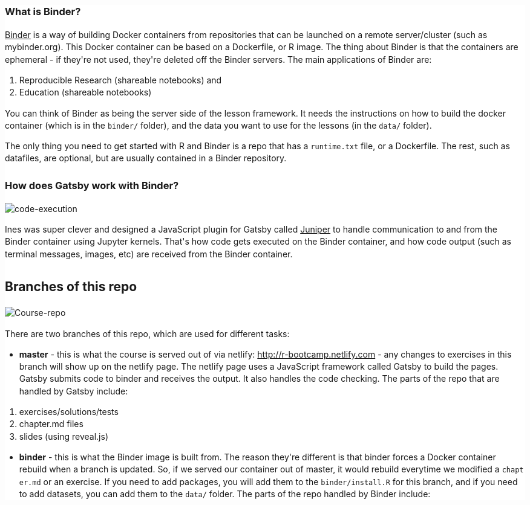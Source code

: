### What is Binder?

[Binder](https://gke.mybinder.org/) is a way of building Docker containers from
repositories that can be launched on a remote server/cluster (such as
mybinder.org). This Docker container can be based on a Dockerfile, or R image.
The thing about Binder is that the containers are ephemeral - if they're not
used, they're deleted off the Binder servers. The main applications of Binder
are:

1. Reproducible Research (shareable notebooks) and
2. Education (shareable notebooks)

You can think of Binder as being the server side of the lesson framework. It
needs the instructions on how to build the docker container (which is in the
`binder/` folder), and the data you want to use for the lessons (in the `data/`
folder).

The only thing you need to get started with R and Binder is a repo that has a
`runtime.txt` file, or a Dockerfile. The rest, such as datafiles, are optional,
but are usually contained in a Binder repository.

### How does Gatsby work with Binder?

![code-execution](https://user-images.githubusercontent.com/3315629/60834090-b49d5980-a174-11e9-9d69-966084ba97b9.png)

Ines was super clever and designed a JavaScript plugin for Gatsby called
[Juniper](https://github.com/ines/juniper) to handle communication to and from
the Binder container using Jupyter kernels. That's how code gets executed on the
Binder container, and how code output (such as terminal messages, images, etc)
are received from the Binder container.

## Branches of this repo

![Course-repo](https://user-images.githubusercontent.com/3315629/60834054-a18a8980-a174-11e9-930d-c61df5faba7b.png)

There are two branches of this repo, which are used for different tasks:

- **master** - this is what the course is served out of via netlify:
  http://r-bootcamp.netlify.com - any changes to exercises in this branch will
  show up on the netlify page. The netlify page uses a JavaScript framework
  called Gatsby to build the pages. Gatsby submits code to binder and receives
  the output. It also handles the code checking. The parts of the repo that are
  handled by Gatsby include:

1. exercises/solutions/tests
2. chapter.md files
3. slides (using reveal.js)

- **binder** - this is what the Binder image is built from. The reason they're
  different is that binder forces a Docker container rebuild when a branch is
  updated. So, if we served our container out of master, it would rebuild
  everytime we modified a `chapter.md` or an exercise. If you need to add
  packages, you will add them to the `binder/install.R` for this branch, and if
  you need to add datasets, you can add them to the `data/` folder. The parts of
  the repo handled by Binder include:

